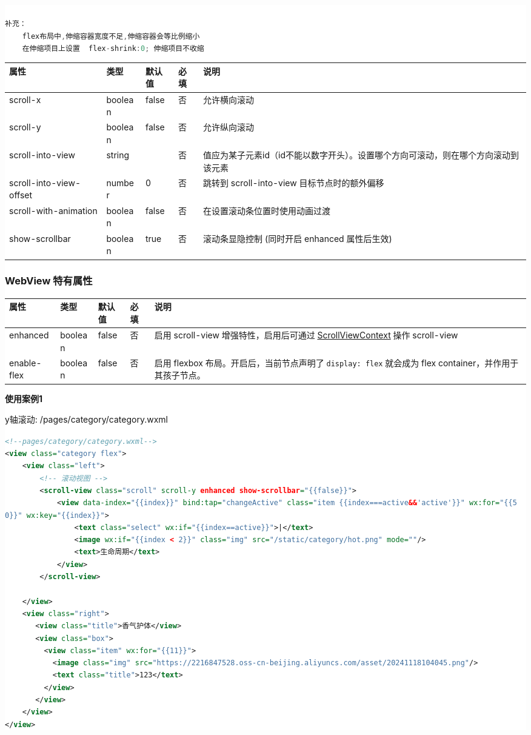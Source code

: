 ```ts

补充：
	flex布局中,伸缩容器宽度不足,伸缩容器会等比例缩小
	在伸缩项目上设置  flex-shrink:0; 伸缩项目不收缩
```

| 属性                    | 类型    | 默认值 | 必填 | 说明                                                         |
| :---------------------- | :------ | :----- | :--- | :----------------------------------------------------------- |
| scroll-x                | boolean | false  | 否   | 允许横向滚动                                                 |
| scroll-y                | boolean | false  | 否   | 允许纵向滚动                                                 |
| scroll-into-view        | string  |        | 否   | 值应为某子元素id（id不能以数字开头）。设置哪个方向可滚动，则在哪个方向滚动到该元素 |
| scroll-into-view-offset | number  | 0      | 否   | 跳转到 scroll-into-view 目标节点时的额外偏移                 |
| scroll-with-animation   | boolean | false  | 否   | 在设置滚动条位置时使用动画过渡                               |
| show-scrollbar          | boolean | true   | 否   | 滚动条显隐控制 (同时开启 enhanced 属性后生效)                |

### WebView 特有属性

| 属性        | 类型    | 默认值 | 必填 | 说明                                                         |
| :---------- | :------ | :----- | :--- | :----------------------------------------------------------- |
| enhanced    | boolean | false  | 否   | 启用 scroll-view 增强特性，启用后可通过 [ScrollViewContext](https://developers.weixin.qq.com/miniprogram/dev/api/ui/scroll/ScrollViewContext.html) 操作 scroll-view |
| enable-flex | boolean | false  | 否   | 启用 flexbox 布局。开启后，当前节点声明了 `display: flex` 就会成为 flex container，并作用于其孩子节点。 |

**使用案例1**

y轴滚动: /pages/category/category.wxml

```xml
<!--pages/category/category.wxml-->
<view class="category flex">
    <view class="left">
        <!-- 滚动视图 -->
        <scroll-view class="scroll" scroll-y enhanced show-scrollbar="{{false}}">
            <view data-index="{{index}}" bind:tap="changeActive" class="item {{index===active&&'active'}}" wx:for="{{50}}" wx:key="{{index}}">
                <text class="select" wx:if="{{index==active}}">|</text>
                <image wx:if="{{index < 2}}" class="img" src="/static/category/hot.png" mode=""/>
                <text>生命周期</text>
            </view>
        </scroll-view>
        
    </view>
    <view class="right">
       <view class="title">香气护体</view>
       <view class="box">
         <view class="item" wx:for="{{11}}">
           <image class="img" src="https://2216847528.oss-cn-beijing.aliyuncs.com/asset/20241118104045.png"/>
           <text class="title">123</text>
         </view>
       </view>
    </view>
</view>
```
